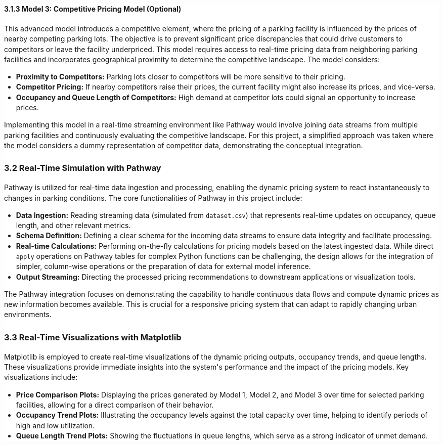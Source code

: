 #### 3.1.3 Model 3: Competitive Pricing Model (Optional)

This advanced model introduces a competitive element, where the pricing of a parking facility is influenced by the prices of nearby competing parking lots. The objective is to prevent significant price discrepancies that could drive customers to competitors or leave the facility underpriced. This model requires access to real-time pricing data from neighboring parking facilities and incorporates geographical proximity to determine the competitive landscape. The model considers:

*   **Proximity to Competitors:** Parking lots closer to competitors will be more sensitive to their pricing.
*   **Competitor Pricing:** If nearby competitors raise their prices, the current facility might also increase its prices, and vice-versa.
*   **Occupancy and Queue Length of Competitors:** High demand at competitor lots could signal an opportunity to increase prices.

Implementing this model in a real-time streaming environment like Pathway would involve joining data streams from multiple parking facilities and continuously evaluating the competitive landscape. For this project, a simplified approach was taken where the model considers a dummy representation of competitor data, demonstrating the conceptual integration.

### 3.2 Real-Time Simulation with Pathway

Pathway is utilized for real-time data ingestion and processing, enabling the dynamic pricing system to react instantaneously to changes in parking conditions. The core functionalities of Pathway in this project include:

*   **Data Ingestion:** Reading streaming data (simulated from `dataset.csv`) that represents real-time updates on occupancy, queue length, and other relevant metrics.
*   **Schema Definition:** Defining a clear schema for the incoming data streams to ensure data integrity and facilitate processing.
*   **Real-time Calculations:** Performing on-the-fly calculations for pricing models based on the latest ingested data. While direct `apply` operations on Pathway tables for complex Python functions can be challenging, the design allows for the integration of simpler, column-wise operations or the preparation of data for external model inference.
*   **Output Streaming:** Directing the processed pricing recommendations to downstream applications or visualization tools.

The Pathway integration focuses on demonstrating the capability to handle continuous data flows and compute dynamic prices as new information becomes available. This is crucial for a responsive pricing system that can adapt to rapidly changing urban environments.

### 3.3 Real-Time Visualizations with Matplotlib

Matplotlib is employed to create real-time visualizations of the dynamic pricing outputs, occupancy trends, and queue lengths. These visualizations provide immediate insights into the system's performance and the impact of the pricing models. Key visualizations include:

*   **Price Comparison Plots:** Displaying the prices generated by Model 1, Model 2, and Model 3 over time for selected parking facilities, allowing for a direct comparison of their behavior.
*   **Occupancy Trend Plots:** Illustrating the occupancy levels against the total capacity over time, helping to identify periods of high and low utilization.
*   **Queue Length Trend Plots:** Showing the fluctuations in queue lengths, which serve as a strong indicator of unmet demand.
